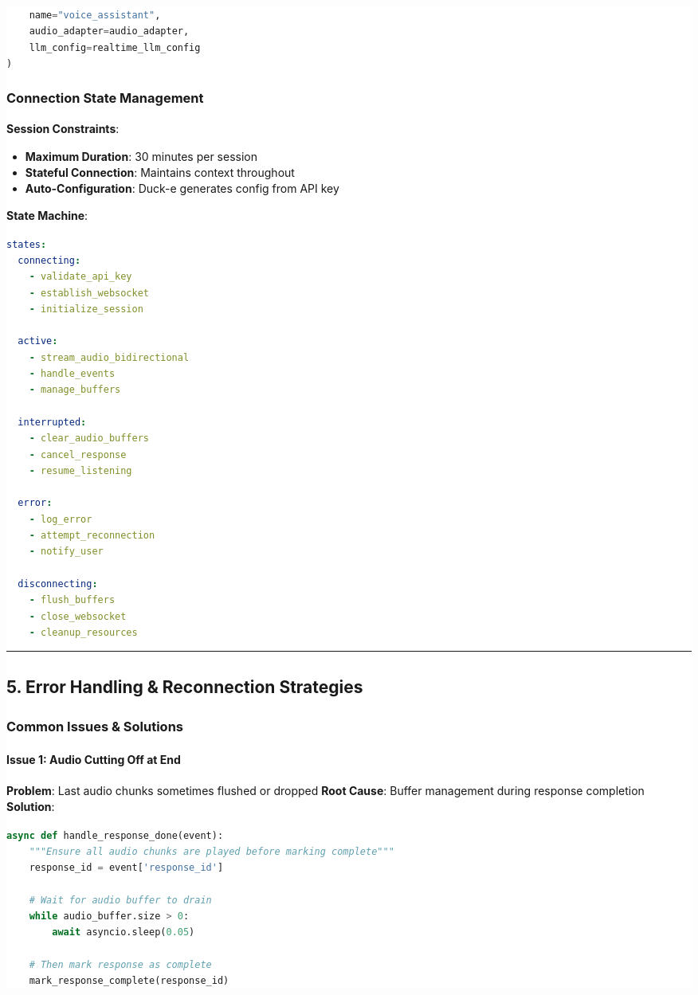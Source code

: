 ```python
    name="voice_assistant",
    audio_adapter=audio_adapter,
    llm_config=realtime_llm_config
)
```

### Connection State Management

**Session Constraints**:
- **Maximum Duration**: 30 minutes per session
- **Stateful Connection**: Maintains context throughout
- **Auto-Configuration**: Duck-e generates config from API key

**State Machine**:
```yaml
states:
  connecting:
    - validate_api_key
    - establish_websocket
    - initialize_session

  active:
    - stream_audio_bidirectional
    - handle_events
    - manage_buffers

  interrupted:
    - clear_audio_buffers
    - cancel_response
    - resume_listening

  error:
    - log_error
    - attempt_reconnection
    - notify_user

  disconnecting:
    - flush_buffers
    - close_websocket
    - cleanup_resources
```

---

## 5. Error Handling & Reconnection Strategies

### Common Issues & Solutions

#### Issue 1: Audio Cutting Off at End
**Problem**: Last audio chunks sometimes flushed or dropped
**Root Cause**: Buffer management during response completion
**Solution**:
```python
async def handle_response_done(event):
    """Ensure all audio chunks are played before marking complete"""
    response_id = event['response_id']

    # Wait for audio buffer to drain
    while audio_buffer.size > 0:
        await asyncio.sleep(0.05)

    # Then mark response as complete
    mark_response_complete(response_id)
```